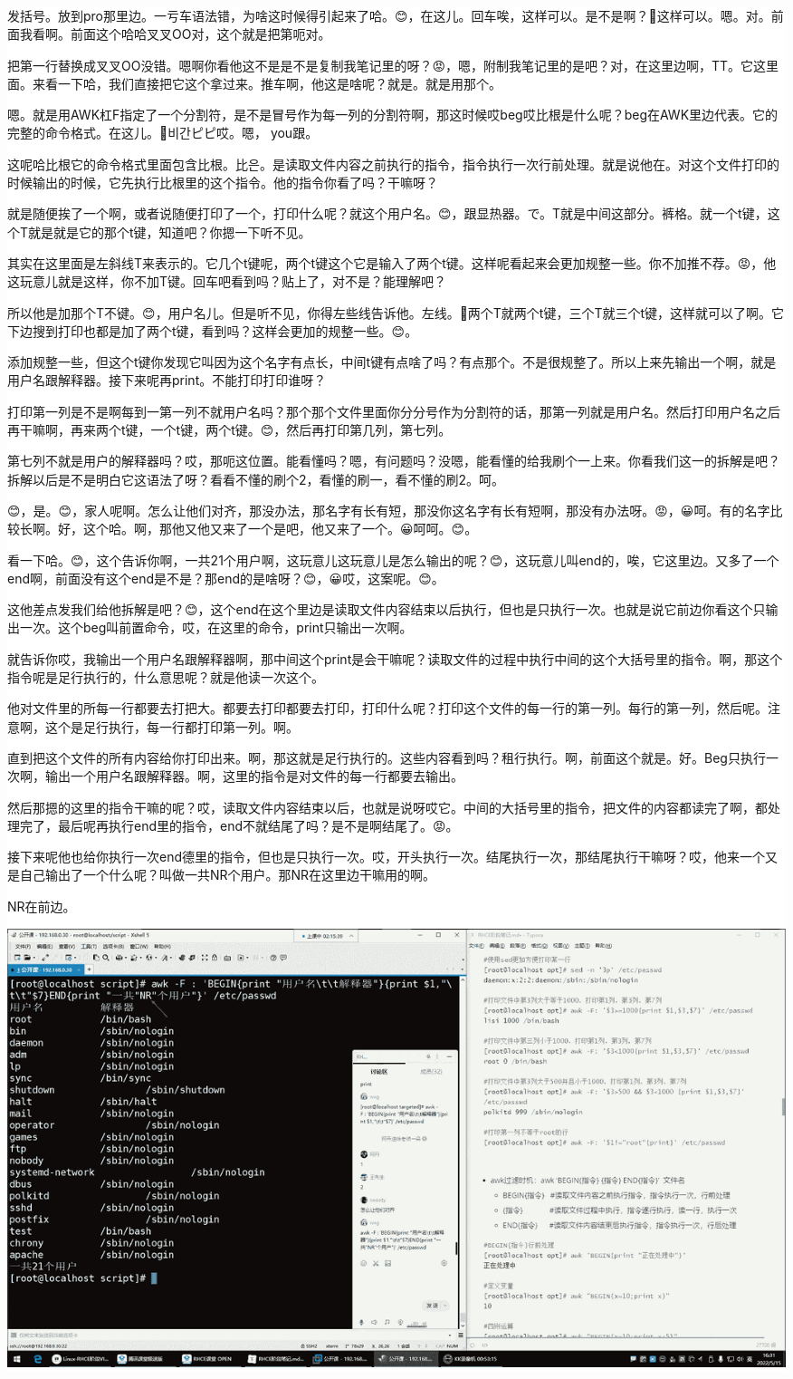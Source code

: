 发括号。放到pro那里边。一亏车语法错，为啥这时候得引起来了哈。😊，在这儿。回车唉，这样可以。是不是啊？🎼这样可以。嗯。对。前面我看啊。前面这个哈哈叉叉OO对，这个就是把第呃对。

把第一行替换成叉叉OO没错。嗯啊你看他这不是是不是复制我笔记里的呀？😡，嗯，附制我笔记里的是吧？对，在这里边啊，TT。它这里面。来看一下哈，我们直接把它这个拿过来。推车啊，他这是啥呢？就是。就是用那个。

嗯。就是用AWK杠F指定了一个分割符，是不是冒号作为每一列的分割符啊，那这时候哎beg哎比根是什么呢？beg在AWK里边代表。它的完整的命令格式。在这儿。🎼비간ピピ哎。嗯， you跟。

这呢哈比根它的命令格式里面包含比根。比은。是读取文件内容之前执行的指令，指令执行一次行前处理。就是说他在。对这个文件打印的时候输出的时候，它先执行比根里的这个指令。他的指令你看了吗？干嘛呀？

就是随便挨了一个啊，或者说随便打印了一个，打印什么呢？就这个用户名。😊，跟显热器。で。T就是中间这部分。裤格。就一个t键，这个T就是就是它的那个t键，知道吧？你摁一下听不见。

其实在这里面是左斜线T来表示的。它几个t键呢，两个t键这个它是输入了两个t键。这样呢看起来会更加规整一些。你不加推不荐。😡，他这玩意儿就是这样，你不加T键。回车吧看到吗？贴上了，对不是？能理解吧？

所以他是加那个T不键。😊，用户名儿。但是听不见，你得左些线告诉他。左线。🎼两个T就两个t键，三个T就三个t键，这样就可以了啊。它下边搜到打印也都是加了两个t键，看到吗？这样会更加的规整一些。😊。

添加规整一些，但这个t键你发现它叫因为这个名字有点长，中间t键有点啥了吗？有点那个。不是很规整了。所以上来先输出一个啊，就是用户名跟解释器。接下来呢再print。不能打印打印谁呀？

打印第一列是不是啊每到一第一列不就用户名吗？那个那个文件里面你分分号作为分割符的话，那第一列就是用户名。然后打印用户名之后再干嘛啊，再来两个t键，一个t键，两个t键。😊，然后再打印第几列，第七列。

第七列不就是用户的解释器吗？哎，那呃这位置。能看懂吗？嗯，有问题吗？没嗯，能看懂的给我刷个一上来。你看我们这一的拆解是吧？拆解以后是不是明白它这语法了呀？看看不懂的刷个2，看懂的刷一，看不懂的刷2。呵。

😊，是。😊，家人呢啊。怎么让他们对齐，那没办法，那名字有长有短，那没你这名字有长有短啊，那没有办法呀。😡，😀呵。有的名字比较长啊。好，这个哈。啊，那他又他又来了一个是吧，他又来了一个。😀呵呵。😊。

看一下哈。😊，这个告诉你啊，一共21个用户啊，这玩意儿这玩意儿是怎么输出的呢？😊，这玩意儿叫end的，唉，它这里边。又多了一个end啊，前面没有这个end是不是？那end的是啥呀？😊，😀哎，这案呢。😊。

这他差点发我们给他拆解是吧？😊，这个end在这个里边是读取文件内容结束以后执行，但也是只执行一次。也就是说它前边你看这个只输出一次。这个beg叫前置命令，哎，在这里的命令，print只输出一次啊。

就告诉你哎，我输出一个用户名跟解释器啊，那中间这个print是会干嘛呢？读取文件的过程中执行中间的这个大括号里的指令。啊，那这个指令呢是足行执行的，什么意思呢？就是他读一次这个。

他对文件里的所每一行都要去打把大。都要去打印都要去打印，打印什么呢？打印这个文件的每一行的第一列。每行的第一列，然后呢。注意啊，这个是足行执行，每一行都打印第一列。啊。

直到把这个文件的所有内容给你打印出来。啊，那这就是足行执行的。这些内容看到吗？租行执行。啊，前面这个就是。好。Beg只执行一次啊，输出一个用户名跟解释器。啊，这里的指令是对文件的每一行都要去输出。

然后那摁的这里的指令干嘛的呢？哎，读取文件内容结束以后，也就是说呀哎它。中间的大括号里的指令，把文件的内容都读完了啊，都处理完了，最后呢再执行end里的指令，end不就结尾了吗？是不是啊结尾了。😡。

接下来呢他也给你执行一次end德里的指令，但也是只执行一次。哎，开头执行一次。结尾执行一次，那结尾执行干嘛呀？哎，他来一个又是自己输出了一个什么呢？叫做一共NR个用户。那NR在这里边干嘛用的啊。

NR在前边。

![](img/7ec4789aa0f3e9aead567933d51323b6_13.png)
